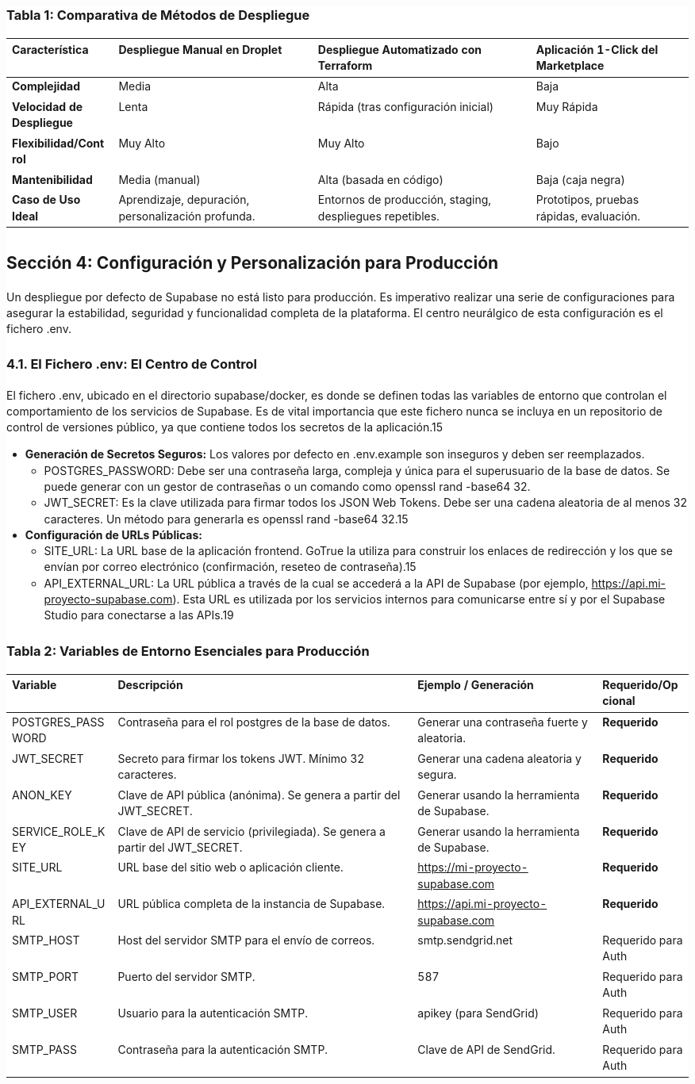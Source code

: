 ### **Tabla 1: Comparativa de Métodos de Despliegue**

| Característica | Despliegue Manual en Droplet | Despliegue Automatizado con Terraform | Aplicación 1-Click del Marketplace |
| :---- | :---- | :---- | :---- |
| **Complejidad** | Media | Alta | Baja |
| **Velocidad de Despliegue** | Lenta | Rápida (tras configuración inicial) | Muy Rápida |
| **Flexibilidad/Control** | Muy Alto | Muy Alto | Bajo |
| **Mantenibilidad** | Media (manual) | Alta (basada en código) | Baja (caja negra) |
| **Caso de Uso Ideal** | Aprendizaje, depuración, personalización profunda. | Entornos de producción, staging, despliegues repetibles. | Prototipos, pruebas rápidas, evaluación. |

## **Sección 4: Configuración y Personalización para Producción**

Un despliegue por defecto de Supabase no está listo para producción. Es imperativo realizar una serie de configuraciones para asegurar la estabilidad, seguridad y funcionalidad completa de la plataforma. El centro neurálgico de esta configuración es el fichero .env.

### **4.1. El Fichero .env: El Centro de Control**

El fichero .env, ubicado en el directorio supabase/docker, es donde se definen todas las variables de entorno que controlan el comportamiento de los servicios de Supabase. Es de vital importancia que este fichero nunca se incluya en un repositorio de control de versiones público, ya que contiene todos los secretos de la aplicación.15

* **Generación de Secretos Seguros:** Los valores por defecto en .env.example son inseguros y deben ser reemplazados.  
  * POSTGRES\_PASSWORD: Debe ser una contraseña larga, compleja y única para el superusuario de la base de datos. Se puede generar con un gestor de contraseñas o un comando como openssl rand \-base64 32\.  
  * JWT\_SECRET: Es la clave utilizada para firmar todos los JSON Web Tokens. Debe ser una cadena aleatoria de al menos 32 caracteres. Un método para generarla es openssl rand \-base64 32\.15  
* **Configuración de URLs Públicas:**  
  * SITE\_URL: La URL base de la aplicación frontend. GoTrue la utiliza para construir los enlaces de redirección y los que se envían por correo electrónico (confirmación, reseteo de contraseña).15  
  * API\_EXTERNAL\_URL: La URL pública a través de la cual se accederá a la API de Supabase (por ejemplo, https://api.mi-proyecto-supabase.com). Esta URL es utilizada por los servicios internos para comunicarse entre sí y por el Supabase Studio para conectarse a las APIs.19

### **Tabla 2: Variables de Entorno Esenciales para Producción**

| Variable | Descripción | Ejemplo / Generación | Requerido/Opcional |
| :---- | :---- | :---- | :---- |
| POSTGRES\_PASSWORD | Contraseña para el rol postgres de la base de datos. | Generar una contraseña fuerte y aleatoria. | **Requerido** |
| JWT\_SECRET | Secreto para firmar los tokens JWT. Mínimo 32 caracteres. | Generar una cadena aleatoria y segura. | **Requerido** |
| ANON\_KEY | Clave de API pública (anónima). Se genera a partir del JWT\_SECRET. | Generar usando la herramienta de Supabase. | **Requerido** |
| SERVICE\_ROLE\_KEY | Clave de API de servicio (privilegiada). Se genera a partir del JWT\_SECRET. | Generar usando la herramienta de Supabase. | **Requerido** |
| SITE\_URL | URL base del sitio web o aplicación cliente. | https://mi-proyecto-supabase.com | **Requerido** |
| API\_EXTERNAL\_URL | URL pública completa de la instancia de Supabase. | https://api.mi-proyecto-supabase.com | **Requerido** |
| SMTP\_HOST | Host del servidor SMTP para el envío de correos. | smtp.sendgrid.net | Requerido para Auth |
| SMTP\_PORT | Puerto del servidor SMTP. | 587 | Requerido para Auth |
| SMTP\_USER | Usuario para la autenticación SMTP. | apikey (para SendGrid) | Requerido para Auth |
| SMTP\_PASS | Contraseña para la autenticación SMTP. | Clave de API de SendGrid. | Requerido para Auth |